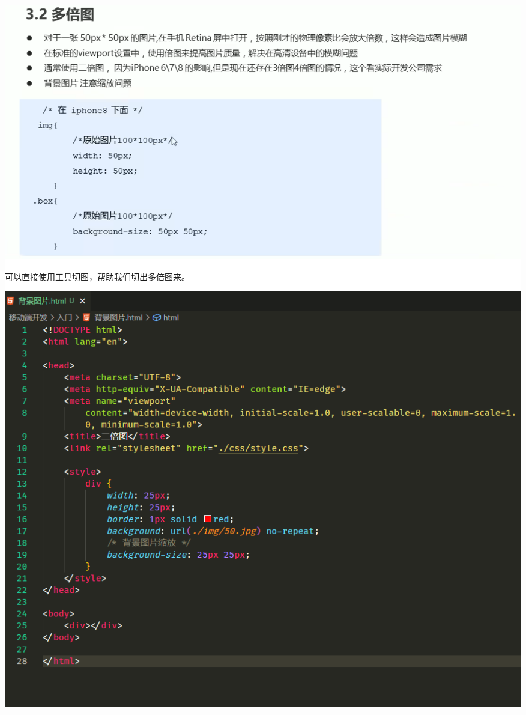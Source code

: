 ![image-20220508230306535](readme.assets/image-20220508230306535.png)

可以直接使用工具切图，帮助我们切出多倍图来。

![image-20220508231450337](readme.assets/image-20220508231450337.png)
